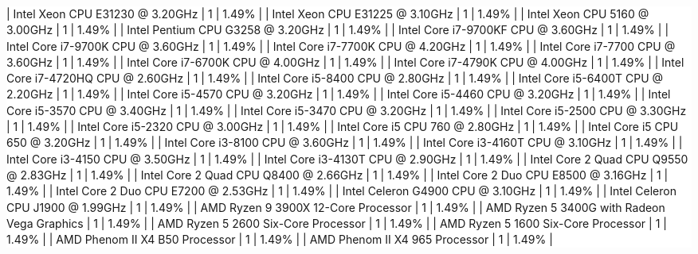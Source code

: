 | Intel Xeon CPU E31230 @ 3.20GHz                | 1        | 1.49%   |
| Intel Xeon CPU E31225 @ 3.10GHz                | 1        | 1.49%   |
| Intel Xeon CPU 5160 @ 3.00GHz                  | 1        | 1.49%   |
| Intel Pentium CPU G3258 @ 3.20GHz              | 1        | 1.49%   |
| Intel Core i7-9700KF CPU @ 3.60GHz             | 1        | 1.49%   |
| Intel Core i7-9700K CPU @ 3.60GHz              | 1        | 1.49%   |
| Intel Core i7-7700K CPU @ 4.20GHz              | 1        | 1.49%   |
| Intel Core i7-7700 CPU @ 3.60GHz               | 1        | 1.49%   |
| Intel Core i7-6700K CPU @ 4.00GHz              | 1        | 1.49%   |
| Intel Core i7-4790K CPU @ 4.00GHz              | 1        | 1.49%   |
| Intel Core i7-4720HQ CPU @ 2.60GHz             | 1        | 1.49%   |
| Intel Core i5-8400 CPU @ 2.80GHz               | 1        | 1.49%   |
| Intel Core i5-6400T CPU @ 2.20GHz              | 1        | 1.49%   |
| Intel Core i5-4570 CPU @ 3.20GHz               | 1        | 1.49%   |
| Intel Core i5-4460 CPU @ 3.20GHz               | 1        | 1.49%   |
| Intel Core i5-3570 CPU @ 3.40GHz               | 1        | 1.49%   |
| Intel Core i5-3470 CPU @ 3.20GHz               | 1        | 1.49%   |
| Intel Core i5-2500 CPU @ 3.30GHz               | 1        | 1.49%   |
| Intel Core i5-2320 CPU @ 3.00GHz               | 1        | 1.49%   |
| Intel Core i5 CPU 760 @ 2.80GHz                | 1        | 1.49%   |
| Intel Core i5 CPU 650 @ 3.20GHz                | 1        | 1.49%   |
| Intel Core i3-8100 CPU @ 3.60GHz               | 1        | 1.49%   |
| Intel Core i3-4160T CPU @ 3.10GHz              | 1        | 1.49%   |
| Intel Core i3-4150 CPU @ 3.50GHz               | 1        | 1.49%   |
| Intel Core i3-4130T CPU @ 2.90GHz              | 1        | 1.49%   |
| Intel Core 2 Quad CPU Q9550 @ 2.83GHz          | 1        | 1.49%   |
| Intel Core 2 Quad CPU Q8400 @ 2.66GHz          | 1        | 1.49%   |
| Intel Core 2 Duo CPU E8500 @ 3.16GHz           | 1        | 1.49%   |
| Intel Core 2 Duo CPU E7200 @ 2.53GHz           | 1        | 1.49%   |
| Intel Celeron G4900 CPU @ 3.10GHz              | 1        | 1.49%   |
| Intel Celeron CPU J1900 @ 1.99GHz              | 1        | 1.49%   |
| AMD Ryzen 9 3900X 12-Core Processor            | 1        | 1.49%   |
| AMD Ryzen 5 3400G with Radeon Vega Graphics    | 1        | 1.49%   |
| AMD Ryzen 5 2600 Six-Core Processor            | 1        | 1.49%   |
| AMD Ryzen 5 1600 Six-Core Processor            | 1        | 1.49%   |
| AMD Phenom II X4 B50 Processor                 | 1        | 1.49%   |
| AMD Phenom II X4 965 Processor                 | 1        | 1.49%   |